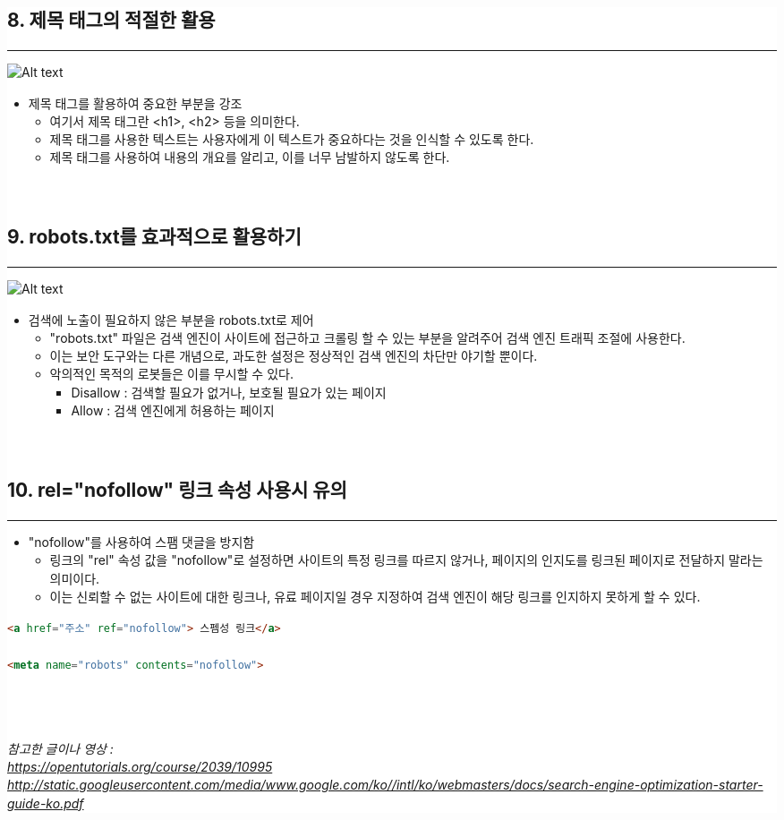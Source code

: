 ## 8. 제목 태그의 적절한 활용    
***

![Alt text](https://drive.google.com/uc?export=view&id=1WgslHNAQ23nww7cvYf6dCHXxYZc0fM-s)

+ 제목 태그를 활용하여 중요한 부분을 강조
    - 여기서 제목 태그란 &lt;h1&gt;, &lt;h2&gt; 등을 의미한다.
    - 제목 태그를 사용한 텍스트는 사용자에게 이 텍스트가 중요하다는 것을 인식할 수 있도록 한다.
    - 제목 태그를 사용하여 내용의 개요를 알리고, 이를 너무 남발하지 않도록 한다. 


<br/>

## 9. robots.txt를 효과적으로 활용하기     
***

![Alt text](https://drive.google.com/uc?export=view&id=17WXxTTPk__LMOgb5F1ifJXMDoYShG9Pa)


+ 검색에 노출이 필요하지 않은 부분을 robots.txt로 제어
    - "robots.txt" 파일은 검색 엔진이 사이트에 접근하고 크롤링 할 수 있는 부분을 알려주어 검색 엔진 트래픽 조절에 사용한다.
    - 이는 보안 도구와는 다른 개념으로, 과도한 설정은 정상적인 검색 엔진의 차단만 야기할 뿐이다.
    - 악의적인 목적의 로봇들은 이를 무시할 수 있다.
        -  Disallow : 검색할 필요가 없거나, 보호될 필요가 있는 페이지
        - Allow : 검색 엔진에게 허용하는 페이지 


<br/>

## 10. rel="nofollow" 링크 속성 사용시 유의     
***

+ "nofollow"를 사용하여 스팸 댓글을 방지함 
    - 링크의 "rel" 속성 값을 "nofollow"로 설정하면 사이트의 특정 링크를 따르지 않거나, 페이지의 인지도를 링크된 페이지로 전달하지 말라는 의미이다.
    - 이는 신뢰할 수 없는 사이트에 대한 링크나, 유료 페이지일 경우 지정하여 검색 엔진이 해당 링크를 인지하지 못하게 할 수 있다.

```html
<a href="주소" ref="nofollow"> 스펨성 링크</a>

<meta name="robots" contents="nofollow">
```
  





<br/><br/><br/>
_참고한 글이나 영상 :_   
_<https://opentutorials.org/course/2039/10995>_   
_<http://static.googleusercontent.com/media/www.google.com/ko//intl/ko/webmasters/docs/search-engine-optimization-starter-guide-ko.pdf>_
